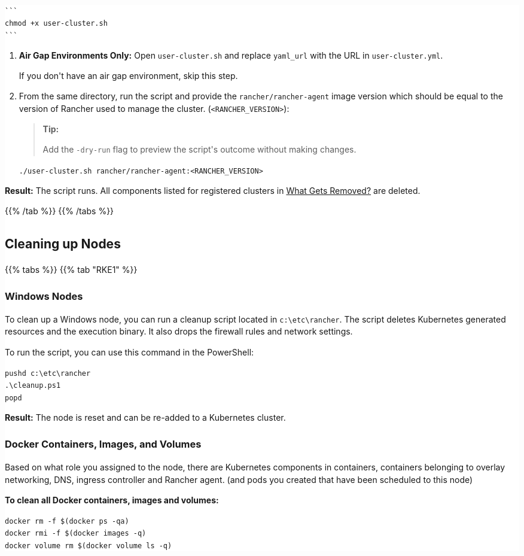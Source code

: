     ```
    chmod +x user-cluster.sh
    ```

1. **Air Gap Environments Only:** Open `user-cluster.sh` and replace `yaml_url` with the URL in `user-cluster.yml`.

    If you don't have an air gap environment, skip this step.

1. From the same directory, run the script and provide the `rancher/rancher-agent` image version which should be equal to the version of Rancher used to manage the cluster. (`<RANCHER_VERSION>`):

    >**Tip:**
    >
    >Add the `-dry-run` flag to preview the script's outcome without making changes.
    ```
    ./user-cluster.sh rancher/rancher-agent:<RANCHER_VERSION>
    ```

**Result:** The script runs. All components listed for registered clusters in [What Gets Removed?](#what-gets-removed) are deleted.

{{% /tab %}}
{{% /tabs %}}

## Cleaning up Nodes

{{% tabs %}}
{{% tab "RKE1" %}}
### Windows Nodes

To clean up a Windows node, you can run a cleanup script located in `c:\etc\rancher`. The script deletes Kubernetes generated resources and the execution binary. It also drops the firewall rules and network settings.

To run the script, you can use this command in the PowerShell:

```
pushd c:\etc\rancher
.\cleanup.ps1
popd
```

**Result:** The node is reset and can be re-added to a Kubernetes cluster.

### Docker Containers, Images, and Volumes

Based on what role you assigned to the node, there are Kubernetes components in containers, containers belonging to overlay networking, DNS, ingress controller and Rancher agent. (and pods you created that have been scheduled to this node)

**To clean all Docker containers, images and volumes:**

```
docker rm -f $(docker ps -qa)
docker rmi -f $(docker images -q)
docker volume rm $(docker volume ls -q)
```
